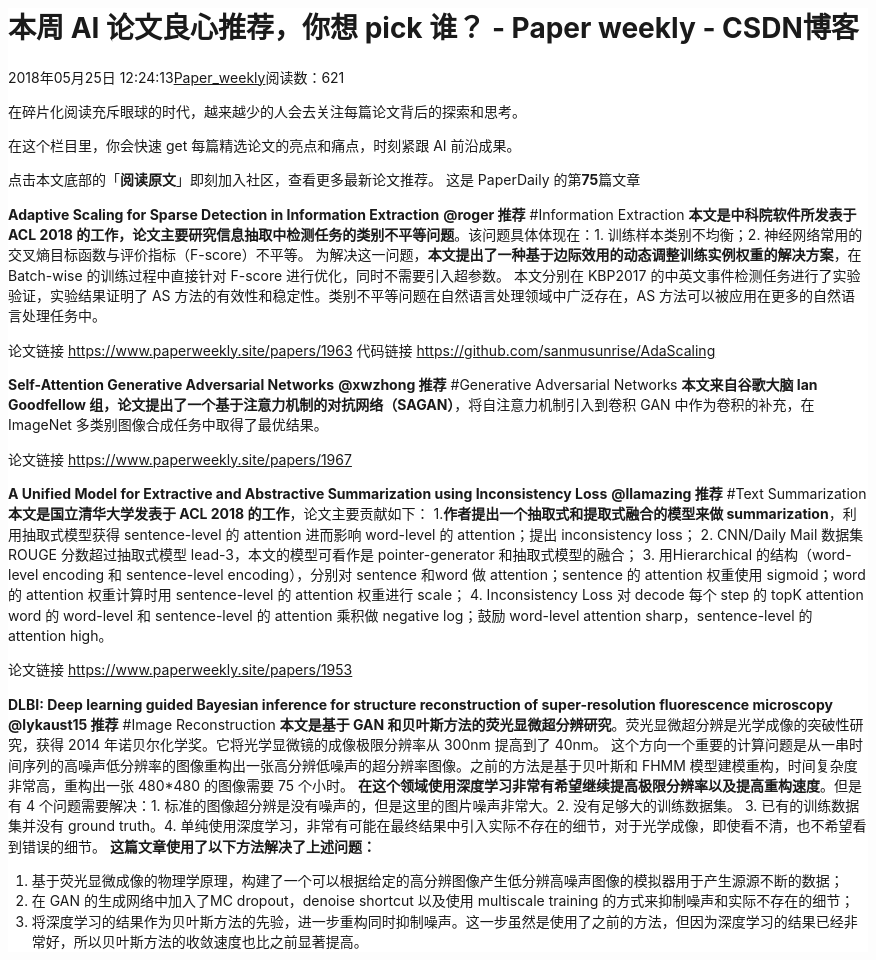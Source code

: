 
# 本周 AI 论文良心推荐，你想 pick 谁？ - Paper weekly - CSDN博客


2018年05月25日 12:24:13[Paper_weekly](https://me.csdn.net/c9Yv2cf9I06K2A9E)阅读数：621




在碎片化阅读充斥眼球的时代，越来越少的人会去关注每篇论文背后的探索和思考。

在这个栏目里，你会快速 get 每篇精选论文的亮点和痛点，时刻紧跟 AI 前沿成果。

点击本文底部的「**阅读原文**」即刻加入社区，查看更多最新论文推荐。
这是 PaperDaily 的第**75**篇文章

**Adaptive Scaling for Sparse Detection in Information Extraction**
**@roger 推荐**
\#Information Extraction
**本文是中科院软件所发表于 ACL 2018 的工作，论文主要研究信息抽取中检测任务的类别不平等问题**。该问题具体体现在：1. 训练样本类别不均衡；2. 神经网络常用的交叉熵目标函数与评价指标（F-score）不平等。
为解决这一问题，**本文提出了一种基于边际效用的动态调整训练实例权重的解决方案**，在 Batch-wise 的训练过程中直接针对 F-score 进行优化，同时不需要引入超参数。
本文分别在 KBP2017 的中英文事件检测任务进行了实验验证，实验结果证明了 AS 方法的有效性和稳定性。类别不平等问题在自然语言处理领域中广泛存在，AS 方法可以被应用在更多的自然语言处理任务中。

论文链接
https://www.paperweekly.site/papers/1963
代码链接
https://github.com/sanmusunrise/AdaScaling

**Self-Attention Generative Adversarial Networks**
**@xwzhong 推荐**
\#Generative Adversarial Networks
**本文来自谷歌大脑 Ian Goodfellow 组，论文提出了一个基于注意力机制的对抗网络（SAGAN）**，将自注意力机制引入到卷积 GAN 中作为卷积的补充，在 ImageNet 多类别图像合成任务中取得了最优结果。

论文链接
https://www.paperweekly.site/papers/1967

**A Unified Model for Extractive and Abstractive Summarization using Inconsistency Loss**
**@llamazing 推荐**
\#Text Summarization
**本文是国立清华大学发表于 ACL 2018 的工作**，论文主要贡献如下：
1.**作者提出一个抽取式和提取式融合的模型来做 summarization**，利用抽取式模型获得 sentence-level 的 attention 进而影响 word-level 的 attention；提出 inconsistency loss；
2. CNN/Daily Mail 数据集 ROUGE 分数超过抽取式模型 lead-3，本文的模型可看作是 pointer-generator 和抽取式模型的融合；
3. 用Hierarchical 的结构（word-level encoding 和 sentence-level encoding），分别对 sentence 和word 做 attention；sentence 的 attention 权重使用 sigmoid；word 的 attention 权重计算时用 sentence-level 的 attention 权重进行 scale；
4. Inconsistency Loss 对 decode 每个 step 的 topK attention word 的 word-level 和 sentence-level 的 attention 乘积做 negative log；鼓励 word-level attention sharp，sentence-level 的 attention high。

论文链接
https://www.paperweekly.site/papers/1953


**DLBI: Deep learning guided Bayesian inference for structure reconstruction of super-resolution fluorescence microscopy**
**@lykaust15 推荐**
\#Image Reconstruction
**本文是基于 GAN 和贝叶斯方法的荧光显微超分辨研究**。荧光显微超分辨是光学成像的突破性研究，获得 2014 年诺贝尔化学奖。它将光学显微镜的成像极限分辨率从 300nm 提高到了 40nm。
这个方向一个重要的计算问题是从一串时间序列的高噪声低分辨率的图像重构出一张高分辨低噪声的超分辨率图像。之前的方法是基于贝叶斯和 FHMM 模型建模重构，时间复杂度非常高，重构出一张 480*480 的图像需要 75 个小时。
**在这个领域使用深度学习非常有希望继续提高极限分辨率以及提高重构速度**。但是有 4 个问题需要解决：1. 标准的图像超分辨是没有噪声的，但是这里的图片噪声非常大。2. 没有足够大的训练数据集。 3. 已有的训练数据集并没有 ground truth。4. 单纯使用深度学习，非常有可能在最终结果中引入实际不存在的细节，对于光学成像，即使看不清，也不希望看到错误的细节。
**这篇文章使用了以下方法解决了上述问题：**
1. 基于荧光显微成像的物理学原理，构建了一个可以根据给定的高分辨图像产生低分辨高噪声图像的模拟器用于产生源源不断的数据；
2. 在 GAN 的生成网络中加入了MC dropout，denoise shortcut 以及使用 multiscale training 的方式来抑制噪声和实际不存在的细节；
3. 将深度学习的结果作为贝叶斯方法的先验，进一步重构同时抑制噪声。这一步虽然是使用了之前的方法，但因为深度学习的结果已经非常好，所以贝叶斯方法的收敛速度也比之前显著提高。